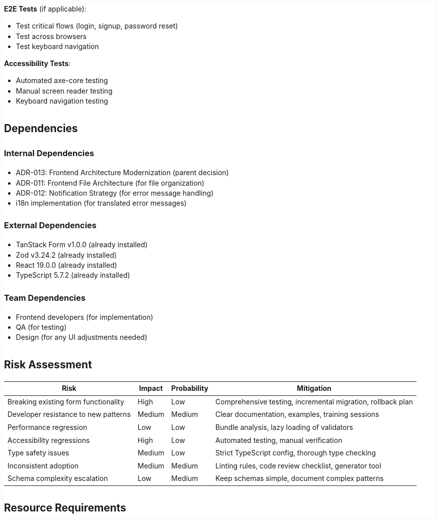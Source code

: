 **E2E Tests** (if applicable):
- Test critical flows (login, signup, password reset)
- Test across browsers
- Test keyboard navigation

**Accessibility Tests**:
- Automated axe-core testing
- Manual screen reader testing
- Keyboard navigation testing

## Dependencies

### Internal Dependencies

- ADR-013: Frontend Architecture Modernization (parent decision)
- ADR-011: Frontend File Architecture (for file organization)
- ADR-012: Notification Strategy (for error message handling)
- i18n implementation (for translated error messages)

### External Dependencies

- TanStack Form v1.0.0 (already installed)
- Zod v3.24.2 (already installed)
- React 19.0.0 (already installed)
- TypeScript 5.7.2 (already installed)

### Team Dependencies

- Frontend developers (for implementation)
- QA (for testing)
- Design (for any UI adjustments needed)

## Risk Assessment

| Risk | Impact | Probability | Mitigation |
|------|--------|-------------|------------|
| Breaking existing form functionality | High | Low | Comprehensive testing, incremental migration, rollback plan |
| Developer resistance to new patterns | Medium | Medium | Clear documentation, examples, training sessions |
| Performance regression | Low | Low | Bundle analysis, lazy loading of validators |
| Accessibility regressions | High | Low | Automated testing, manual verification |
| Type safety issues | Medium | Low | Strict TypeScript config, thorough type checking |
| Inconsistent adoption | Medium | Medium | Linting rules, code review checklist, generator tool |
| Schema complexity escalation | Low | Medium | Keep schemas simple, document complex patterns |

## Resource Requirements

